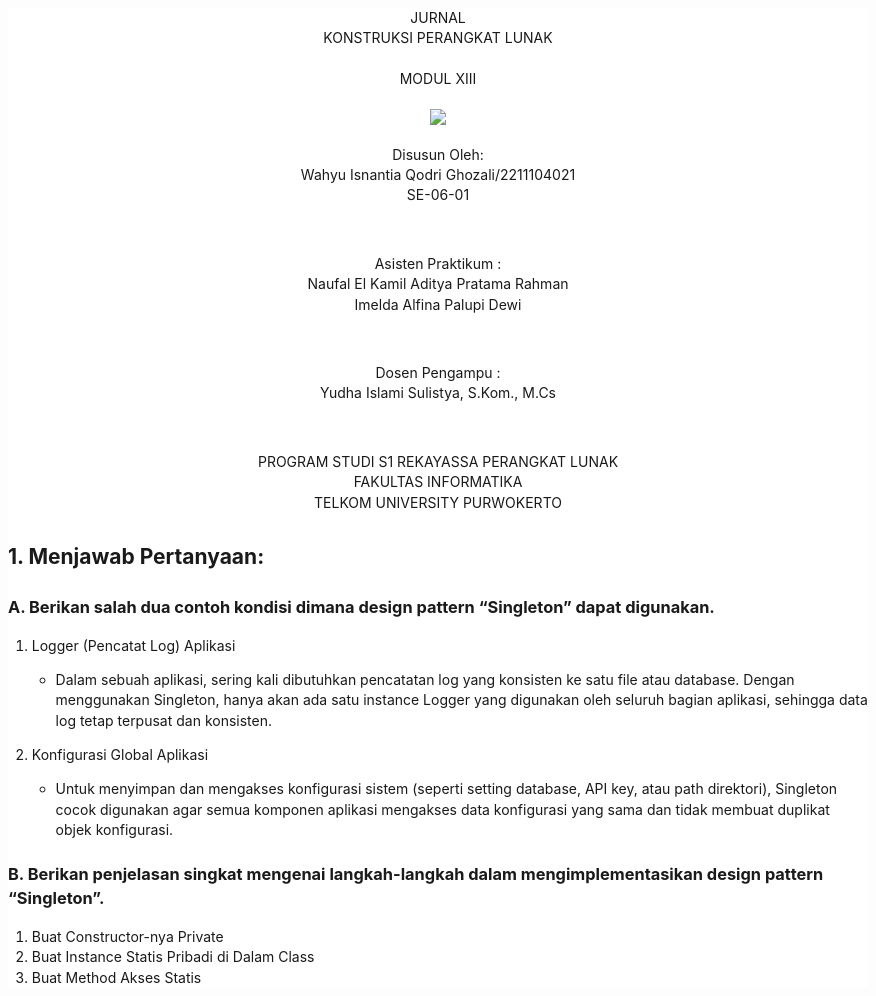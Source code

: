 
<div align="center">
JURNAL <br>
KONSTRUKSI PERANGKAT LUNAK <br>
<br>
MODUL XIII <br>

 <br>

<img src="https://lac.telkomuniversity.ac.id/wp-content/uploads/2021/01/cropped-1200px-Telkom_University_Logo.svg-270x270.png" width="250px">

<br>

Disusun Oleh: <br>
Wahyu Isnantia Qodri Ghozali/2211104021 <br>
SE-06-01 <br>

<br>

Asisten Praktikum : <br>
Naufal El Kamil Aditya Pratama Rahman <br>
Imelda Alfina Palupi Dewi <br>

<br>

Dosen Pengampu : <br>
Yudha Islami Sulistya, S.Kom., M.Cs <br>

<br>

PROGRAM STUDI S1 REKAYASSA PERANGKAT LUNAK <br>
FAKULTAS INFORMATIKA <br> 
TELKOM UNIVERSITY PURWOKERTO <br>

</div>

## 1. Menjawab Pertanyaan:

### A. Berikan salah dua contoh kondisi dimana design pattern “Singleton” dapat digunakan.
1. Logger (Pencatat Log) Aplikasi
   - Dalam sebuah aplikasi, sering kali dibutuhkan pencatatan log yang konsisten ke satu file atau database. Dengan menggunakan Singleton, hanya akan ada satu instance Logger yang digunakan oleh seluruh bagian aplikasi, sehingga data log tetap terpusat dan konsisten.
   
2. Konfigurasi Global Aplikasi
   - Untuk menyimpan dan mengakses konfigurasi sistem (seperti setting database, API key, atau path direktori), Singleton cocok digunakan agar semua komponen aplikasi mengakses data konfigurasi yang sama dan tidak membuat duplikat objek konfigurasi.

### B. Berikan penjelasan singkat mengenai langkah-langkah dalam mengimplementasikan design pattern “Singleton”.
1. Buat Constructor-nya Private
2. Buat Instance Statis Pribadi di Dalam Class
3. Buat Method Akses Statis
